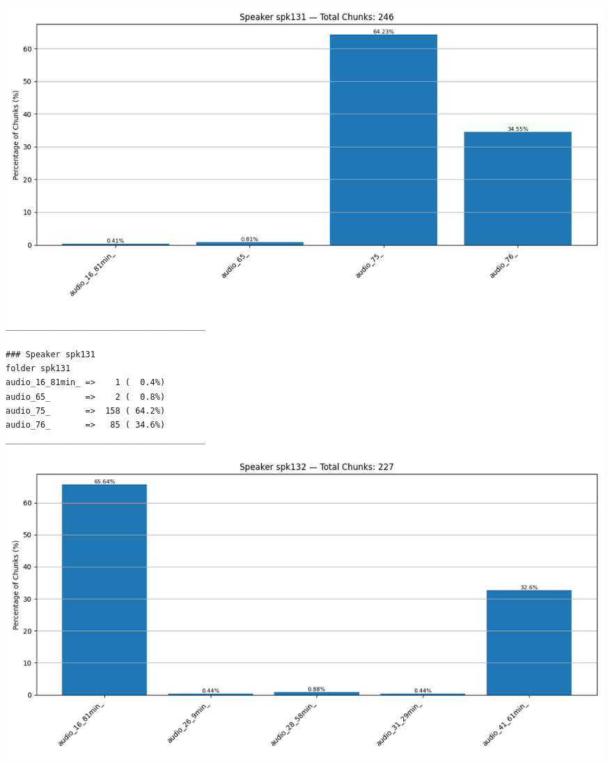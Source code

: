 ![Speaker spk131 Distribution](speaker_distributions/spk131.png)

```
________________________________________

### Speaker spk131
folder spk131
audio_16_81min_ =>    1 (  0.4%)
audio_65_       =>    2 (  0.8%)
audio_75_       =>  158 ( 64.2%)
audio_76_       =>   85 ( 34.6%)
________________________________________
```
![Speaker spk132 Distribution](speaker_distributions/spk132.png)
